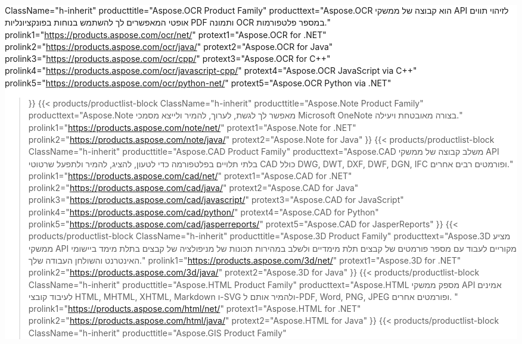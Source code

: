 ClassName="h-inherit"
producttitle="Aspose.OCR Product Family"
producttext="Aspose.OCR הוא קבוצה של ממשקי API לזיהוי תווים אופטי המאפשרים לך להשתמש בנוחות בפונקציונליות PDF ותמונה OCR במספר פלטפורמות."
prolink1="https://products.aspose.com/ocr/net/"
protext1="Aspose.OCR for .NET"
prolink2="https://products.aspose.com/ocr/java/"
protext2="Aspose.OCR for Java"
prolink3="https://products.aspose.com/ocr/cpp/"
protext3="Aspose.OCR for C++"
prolink4="https://products.aspose.com/ocr/javascript-cpp/"
protext4="Aspose.OCR JavaScript via C++"
prolink5="https://products.aspose.com/ocr/python-net/"
protext5="Aspose.OCR Python via .NET"
>}}
{{< products/productlist-block
ClassName="h-inherit"
producttitle="Aspose.Note Product Family"
producttext="Aspose.Note מאפשר לך לגשת, לערוך, להמיר ולייצא מסמכי Microsoft OneNote בצורה מאובטחת ויעילה."
prolink1="https://products.aspose.com/note/net/"
protext1="Aspose.Note for .NET"
prolink2="https://products.aspose.com/note/java/"
protext2="Aspose.Note for Java"
>}}
{{< products/productlist-block
ClassName="h-inherit"
producttitle="Aspose.CAD Product Family"
producttext="Aspose.CAD משלב קבוצה של ממשקי API בלתי תלויים בפלטפורמה כדי לטעון, להציג, להמיר ולתפעל שרטוטי CAD כולל DWG, DWT, DXF, DWF, DGN, IFC ופורמטים רבים אחרים."
prolink1="https://products.aspose.com/cad/net/"
protext1="Aspose.CAD for .NET"
prolink2="https://products.aspose.com/cad/java/"
protext2="Aspose.CAD for Java"
prolink3="https://products.aspose.com/cad/javascript/"
protext3="Aspose.CAD for JavaScript"
prolink4="https://products.aspose.com/cad/python/"
protext4="Aspose.CAD for Python"
prolink5="https://products.aspose.com/cad/jasperreports/"
protext5="Aspose.CAD for JasperReports"
>}}
{{< products/productlist-block
ClassName="h-inherit"
producttitle="Aspose.3D Product Family"
producttext="Aspose.3D מציע ממשקי API מקוריים לעבוד עם מספר פורמטים של קבצים תלת מימדיים ולשלב במהירות תכונות של מניפולציה של קבצים בתלת מימד ביישומי האינטרנט והשולחן העבודה שלך."
prolink1="https://products.aspose.com/3d/net/"
protext1="Aspose.3D for .NET"
prolink2="https://products.aspose.com/3d/java/"
protext2="Aspose.3D for Java"
>}}
{{< products/productlist-block
ClassName="h-inherit"
producttitle="Aspose.HTML Product Family"
producttext="Aspose.HTML מספק ממשקי API אמינים לעיבוד קובצי HTML, MHTML, XHTML, Markdown ו-SVG ולהמיר אותם ל-PDF, Word, PNG, JPEG ופורמטים אחרים. "
prolink1="https://products.aspose.com/html/net/"
protext1="Aspose.HTML for .NET"
prolink2="https://products.aspose.com/html/java/"
protext2="Aspose.HTML for Java"
>}}
{{< products/productlist-block
ClassName="h-inherit"
producttitle="Aspose.GIS Product Family"